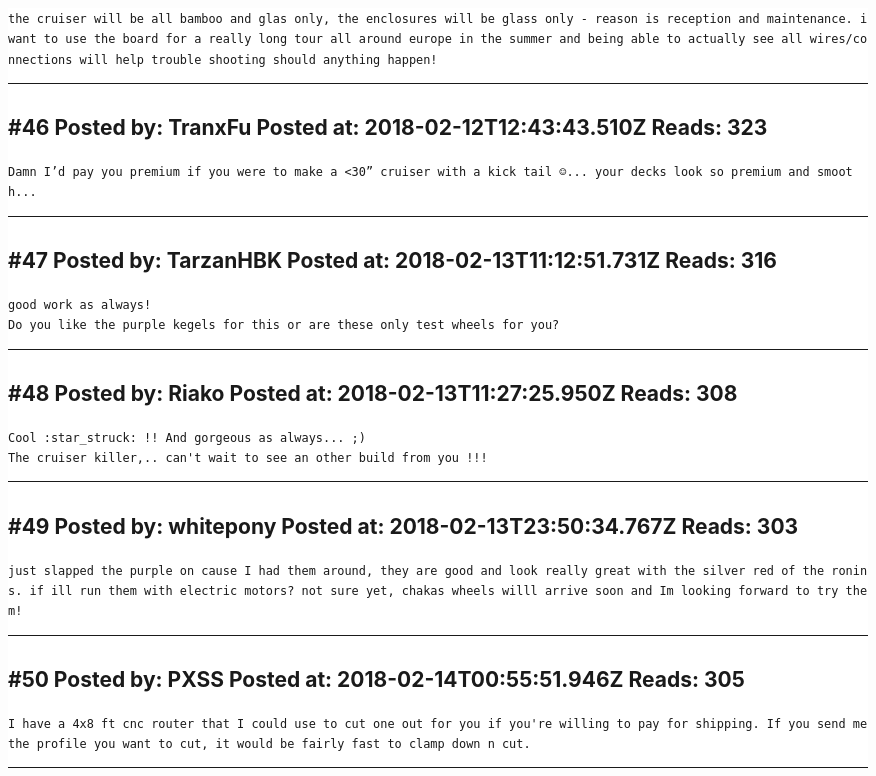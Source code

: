```
the cruiser will be all bamboo and glas only, the enclosures will be glass only - reason is reception and maintenance. i want to use the board for a really long tour all around europe in the summer and being able to actually see all wires/connections will help trouble shooting should anything happen!
```

---
## \#46 Posted by: TranxFu Posted at: 2018-02-12T12:43:43.510Z Reads: 323

```
Damn I’d pay you premium if you were to make a <30” cruiser with a kick tail ☺️... your decks look so premium and smooth...
```

---
## \#47 Posted by: TarzanHBK Posted at: 2018-02-13T11:12:51.731Z Reads: 316

```
good work as always!
Do you like the purple kegels for this or are these only test wheels for you?
```

---
## \#48 Posted by: Riako Posted at: 2018-02-13T11:27:25.950Z Reads: 308

```
Cool :star_struck: !! And gorgeous as always... ;) 
The cruiser killer,.. can't wait to see an other build from you !!!
```

---
## \#49 Posted by: whitepony Posted at: 2018-02-13T23:50:34.767Z Reads: 303

```
just slapped the purple on cause I had them around, they are good and look really great with the silver red of the ronins. if ill run them with electric motors? not sure yet, chakas wheels willl arrive soon and Im looking forward to try them!
```

---
## \#50 Posted by: PXSS Posted at: 2018-02-14T00:55:51.946Z Reads: 305

```
I have a 4x8 ft cnc router that I could use to cut one out for you if you're willing to pay for shipping. If you send me the profile you want to cut, it would be fairly fast to clamp down n cut.
```

---